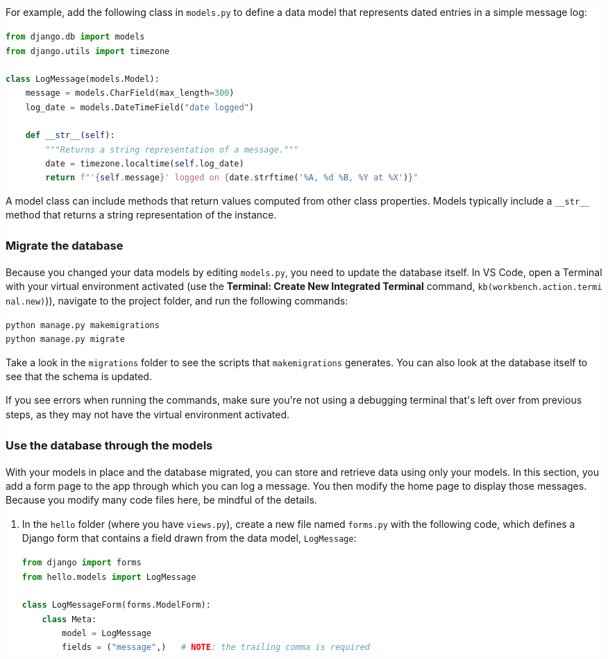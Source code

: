 For example, add the following class in `models.py` to define a data model that represents dated entries in a simple message log:

```python
from django.db import models
from django.utils import timezone

class LogMessage(models.Model):
    message = models.CharField(max_length=300)
    log_date = models.DateTimeField("date logged")

    def __str__(self):
        """Returns a string representation of a message."""
        date = timezone.localtime(self.log_date)
        return f"'{self.message}' logged on {date.strftime('%A, %d %B, %Y at %X')}"
```

A model class can include methods that return values computed from other class properties. Models typically include a `__str__` method that returns a string representation of the instance.

### Migrate the database

Because you changed your data models by editing `models.py`, you need to update the database itself. In VS Code, open a Terminal with your virtual environment activated (use the **Terminal: Create New Integrated Terminal** command, `kb(workbench.action.terminal.new)`)), navigate to the project folder, and run the following commands:

```bash
python manage.py makemigrations
python manage.py migrate
```

Take a look in the `migrations` folder to see the scripts that `makemigrations` generates. You can also look at the database itself to see that the schema is updated.

If you see errors when running the commands, make sure you're not using a debugging terminal that's left over from previous steps, as they may not have the virtual environment activated.

### Use the database through the models

With your models in place and the database migrated, you can store and retrieve data using only your models. In this section, you add a form page to the app through which you can log a message. You then modify the home page to display those messages. Because you modify many code files here, be mindful of the details.

1. In the `hello` folder (where you have `views.py`), create a new file named `forms.py` with the following code, which defines a Django form that contains a field drawn from the data model, `LogMessage`:

    ```python
    from django import forms
    from hello.models import LogMessage

    class LogMessageForm(forms.ModelForm):
        class Meta:
            model = LogMessage
            fields = ("message",)   # NOTE: the trailing comma is required
    ```
